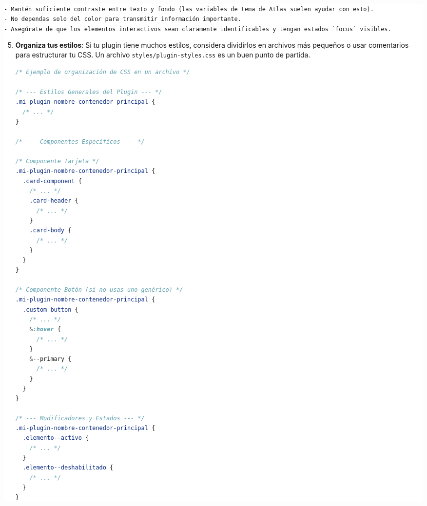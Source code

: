     - Mantén suficiente contraste entre texto y fondo (las variables de tema de Atlas suelen ayudar con esto).
    - No dependas solo del color para transmitir información importante.
    - Asegúrate de que los elementos interactivos sean claramente identificables y tengan estados `focus` visibles.

5.  **Organiza tus estilos**:
    Si tu plugin tiene muchos estilos, considera dividirlos en archivos más pequeños o usar comentarios para estructurar tu CSS. Un archivo `styles/plugin-styles.css` es un buen punto de partida.

    ```css
    /* Ejemplo de organización de CSS en un archivo */

    /* --- Estilos Generales del Plugin --- */
    .mi-plugin-nombre-contenedor-principal {
      /* ... */
    }

    /* --- Componentes Específicos --- */

    /* Componente Tarjeta */
    .mi-plugin-nombre-contenedor-principal {
      .card-component {
        /* ... */
        .card-header {
          /* ... */
        }
        .card-body {
          /* ... */
        }
      }
    }

    /* Componente Botón (si no usas uno genérico) */
    .mi-plugin-nombre-contenedor-principal {
      .custom-button {
        /* ... */
        &:hover {
          /* ... */
        }
        &--primary {
          /* ... */
        }
      }
    }

    /* --- Modificadores y Estados --- */
    .mi-plugin-nombre-contenedor-principal {
      .elemento--activo {
        /* ... */
      }
      .elemento--deshabilitado {
        /* ... */
      }
    }
